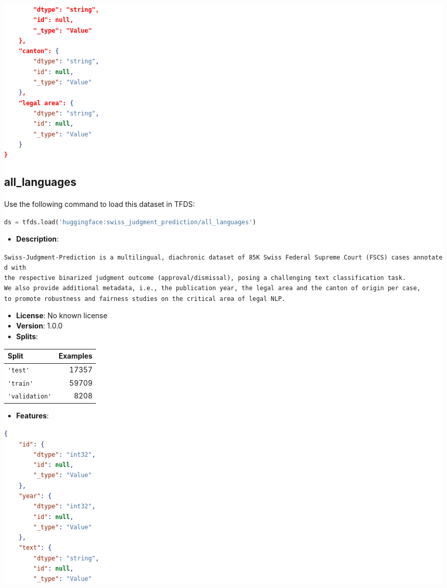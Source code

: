 ```json
        "dtype": "string",
        "id": null,
        "_type": "Value"
    },
    "canton": {
        "dtype": "string",
        "id": null,
        "_type": "Value"
    },
    "legal area": {
        "dtype": "string",
        "id": null,
        "_type": "Value"
    }
}
```



## all_languages


Use the following command to load this dataset in TFDS:

```python
ds = tfds.load('huggingface:swiss_judgment_prediction/all_languages')
```

*   **Description**:

```
Swiss-Judgment-Prediction is a multilingual, diachronic dataset of 85K Swiss Federal Supreme Court (FSCS) cases annotated with
the respective binarized judgment outcome (approval/dismissal), posing a challenging text classification task.  
We also provide additional metadata, i.e., the publication year, the legal area and the canton of origin per case,  
to promote robustness and fairness studies on the critical area of legal NLP.
```

*   **License**: No known license
*   **Version**: 1.0.0
*   **Splits**:

Split  | Examples
:----- | -------:
`'test'` | 17357
`'train'` | 59709
`'validation'` | 8208

*   **Features**:

```json
{
    "id": {
        "dtype": "int32",
        "id": null,
        "_type": "Value"
    },
    "year": {
        "dtype": "int32",
        "id": null,
        "_type": "Value"
    },
    "text": {
        "dtype": "string",
        "id": null,
        "_type": "Value"
```